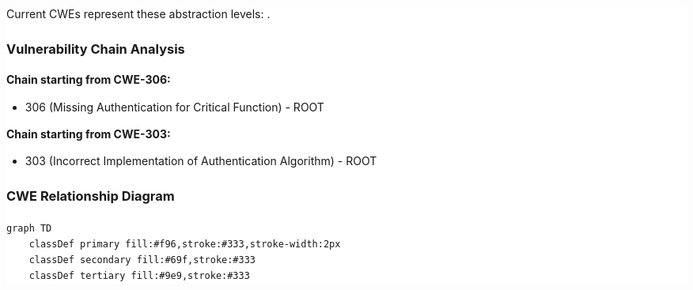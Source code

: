 Current CWEs represent these abstraction levels: .


### Vulnerability Chain Analysis

**Chain starting from CWE-306:**
- 306 (Missing Authentication for Critical Function) - ROOT


**Chain starting from CWE-303:**
- 303 (Incorrect Implementation of Authentication Algorithm) - ROOT



### CWE Relationship Diagram

```mermaid
graph TD
    classDef primary fill:#f96,stroke:#333,stroke-width:2px
    classDef secondary fill:#69f,stroke:#333
    classDef tertiary fill:#9e9,stroke:#333
```